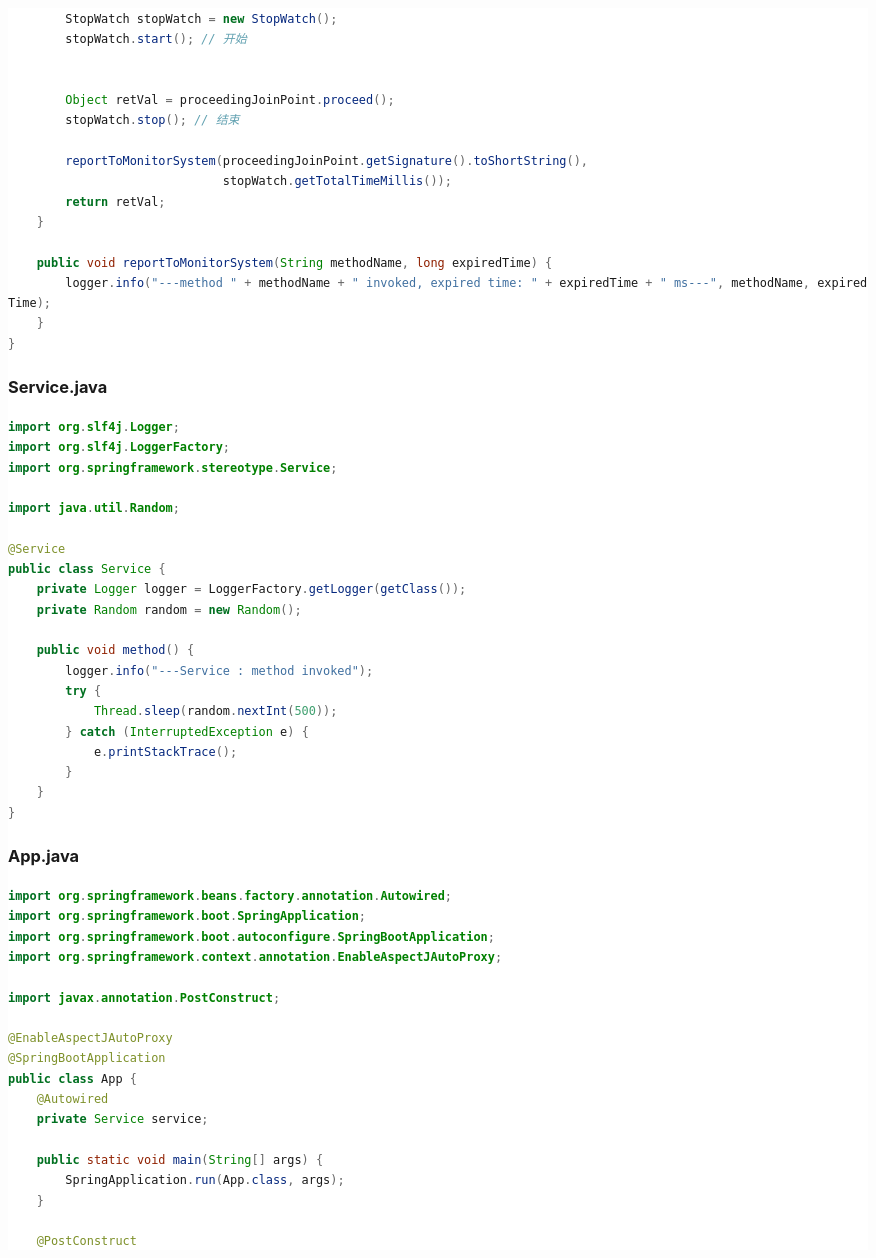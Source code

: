 ```java
        StopWatch stopWatch = new StopWatch();
        stopWatch.start(); // 开始


        Object retVal = proceedingJoinPoint.proceed();
        stopWatch.stop(); // 结束

        reportToMonitorSystem(proceedingJoinPoint.getSignature().toShortString(),   
                              stopWatch.getTotalTimeMillis());
        return retVal;
    }

    public void reportToMonitorSystem(String methodName, long expiredTime) {
        logger.info("---method " + methodName + " invoked, expired time: " + expiredTime + " ms---", methodName, expiredTime);
    }
}
```

### Service.java 
```java
import org.slf4j.Logger;
import org.slf4j.LoggerFactory;
import org.springframework.stereotype.Service;

import java.util.Random;

@Service
public class Service {
    private Logger logger = LoggerFactory.getLogger(getClass());
    private Random random = new Random();

    public void method() {
        logger.info("---Service : method invoked");
        try {
            Thread.sleep(random.nextInt(500));
        } catch (InterruptedException e) {
            e.printStackTrace();
        }
    }
}
```

### App.java
```java
import org.springframework.beans.factory.annotation.Autowired;
import org.springframework.boot.SpringApplication;
import org.springframework.boot.autoconfigure.SpringBootApplication;
import org.springframework.context.annotation.EnableAspectJAutoProxy;

import javax.annotation.PostConstruct;

@EnableAspectJAutoProxy
@SpringBootApplication
public class App {
    @Autowired
    private Service service;

    public static void main(String[] args) {
        SpringApplication.run(App.class, args);
    }

    @PostConstruct
```